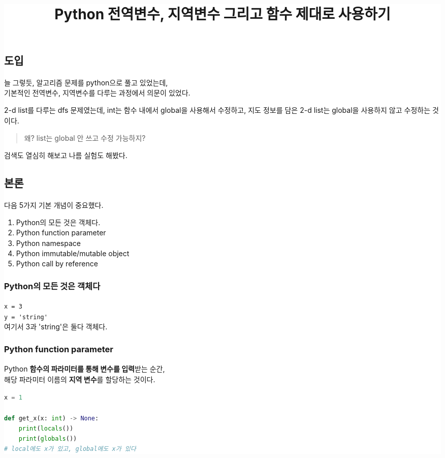 ﻿---
title:  "Python 전역변수, 지역변수 그리고 함수 제대로 사용하기"
excerpt: "namespace, mutable, call by reference과의 삽질 기록"
toc: true
toc_sticky: true

categories:
-  Python
tags:
-  Python namespace
-  Python mutable
-  Python call by reference
last_modified_at: 2020-12-31TO00:10:00+09:00
---

## 도입

늘 그렇듯, 알고리즘 문제를 python으로 풀고 있었는데,  
기본적인 전역변수, 지역변수를 다루는 과정에서 의문이 있었다.  

2-d list를 다루는 dfs 문제였는데,
int는 함수 내에서 global을 사용해서 수정하고,
지도 정보를 담은 2-d list는 global을 사용하지 않고 수정하는 것이다.
> 왜? list는 global 안 쓰고 수정 가능하지?

검색도 열심히 해보고 나름 실험도 해봤다.

## 본론

다음 5가지 기본 개념이 중요했다.

1. Python의 모든 것은 객체다.
2. Python function parameter
3. Python namespace
4. Python immutable/mutable object
5. Python call by reference

### Python의 모든 것은 객체다

`x = 3`  
`y = 'string'`  
여기서 3과 'string'은 둘다 객체다.

### Python function parameter

Python **함수의 파라미터를 통해 변수를 입력**받는 순간,  
해당 파라미터 이름의 **지역 변수**를 할당하는 것이다.

```python
x = 1

def get_x(x: int) -> None:
    print(locals())
    print(globals())
# local에도 x가 있고, global에도 x가 있다
```
